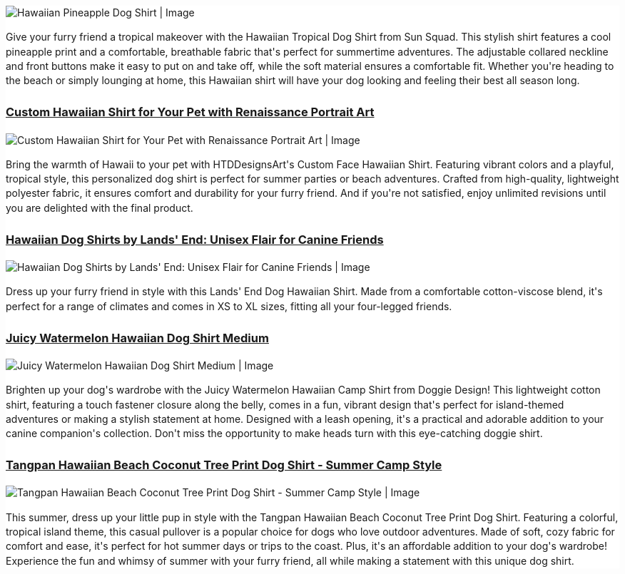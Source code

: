 ![Hawaiian Pineapple Dog Shirt | Image](https://encrypted-tbn1.gstatic.com/shopping?q=tbn:ANd9GcSd2OK6QkD9bOv50Wyj67aQeGloE0iwi7f\_OMZDGtS6CNyZJAz-Iyjrc3-L5hfA5rmpdjqMk5H\_TGaFh3XvNFRO2jymP5CpVQ&usqp=CAY)

Give your furry friend a tropical makeover with the Hawaiian Tropical Dog Shirt from Sun Squad. This stylish shirt features a cool pineapple print and a comfortable, breathable fabric that's perfect for summertime adventures. The adjustable collared neckline and front buttons make it easy to put on and take off, while the soft material ensures a comfortable fit. Whether you're heading to the beach or simply lounging at home, this Hawaiian shirt will have your dog looking and feeling their best all season long. 


### [Custom Hawaiian Shirt for Your Pet with Renaissance Portrait Art](https://www.amazon.com/s?tag=friendsshop06-20&k=Dog+Hawaiian+Shirt)

![Custom Hawaiian Shirt for Your Pet with Renaissance Portrait Art | Image](https://encrypted-tbn2.gstatic.com/shopping?q=tbn:ANd9GcQXznvJ\_\_AOI9HuYgzfiLKloE4fgXXm668CUCnlfAt6kMM9EF4vBSQc2qRqAZi5jF-I2leXtbRM42y6NhSJzF7\_kYNZQ4v9Pg&usqp=CAY)

Bring the warmth of Hawaii to your pet with HTDDesignsArt's Custom Face Hawaiian Shirt. Featuring vibrant colors and a playful, tropical style, this personalized dog shirt is perfect for summer parties or beach adventures. Crafted from high-quality, lightweight polyester fabric, it ensures comfort and durability for your furry friend. And if you're not satisfied, enjoy unlimited revisions until you are delighted with the final product. 


### [Hawaiian Dog Shirts by Lands' End: Unisex Flair for Canine Friends](https://www.amazon.com/s?tag=friendsshop06-20&k=Dog+Hawaiian+Shirt)

![Hawaiian Dog Shirts by Lands' End: Unisex Flair for Canine Friends | Image](https://encrypted-tbn0.gstatic.com/shopping?q=tbn:ANd9GcT3\_0\_MiUxp6n4bUfu6gyAXijXVYKmvZG9V2K5NGSjZA4l\_TntfZofWUQ50go85I8d6ICaSLZfCcKiv-M-MGeFqSl-D\_Vqs&usqp=CAY)

Dress up your furry friend in style with this Lands' End Dog Hawaiian Shirt. Made from a comfortable cotton-viscose blend, it's perfect for a range of climates and comes in XS to XL sizes, fitting all your four-legged friends. 


### [Juicy Watermelon Hawaiian Dog Shirt Medium](https://www.amazon.com/s?tag=friendsshop06-20&k=Dog+Hawaiian+Shirt)

![Juicy Watermelon Hawaiian Dog Shirt Medium | Image](https://encrypted-tbn3.gstatic.com/shopping?q=tbn:ANd9GcRzXkxjQeiDoVsKmn6jzhZ81cra5qfsAh3Q3pNWecUrY5cjpXxp4qnCcl3gi7niLqev3DksUiQFlJbABsWRPW3H-Bq1iHDC&usqp=CAY)

Brighten up your dog's wardrobe with the Juicy Watermelon Hawaiian Camp Shirt from Doggie Design! This lightweight cotton shirt, featuring a touch fastener closure along the belly, comes in a fun, vibrant design that's perfect for island-themed adventures or making a stylish statement at home. Designed with a leash opening, it's a practical and adorable addition to your canine companion's collection. Don't miss the opportunity to make heads turn with this eye-catching doggie shirt. 


### [Tangpan Hawaiian Beach Coconut Tree Print Dog Shirt - Summer Camp Style](https://www.amazon.com/s?tag=friendsshop06-20&k=Dog+Hawaiian+Shirt)

![Tangpan Hawaiian Beach Coconut Tree Print Dog Shirt - Summer Camp Style | Image](https://encrypted-tbn2.gstatic.com/shopping?q=tbn:ANd9GcT9g547WviuH2fbodd\_lcJtaHbGPHm\_kFTl7z7Blr8twp4sIERw3J552Q4OxT39ZcP3g3Ja7fh-djZuS6QnRpqmoUO5Js2I&usqp=CAY)

This summer, dress up your little pup in style with the Tangpan Hawaiian Beach Coconut Tree Print Dog Shirt. Featuring a colorful, tropical island theme, this casual pullover is a popular choice for dogs who love outdoor adventures. Made of soft, cozy fabric for comfort and ease, it's perfect for hot summer days or trips to the coast. Plus, it's an affordable addition to your dog's wardrobe! Experience the fun and whimsy of summer with your furry friend, all while making a statement with this unique dog shirt. 
